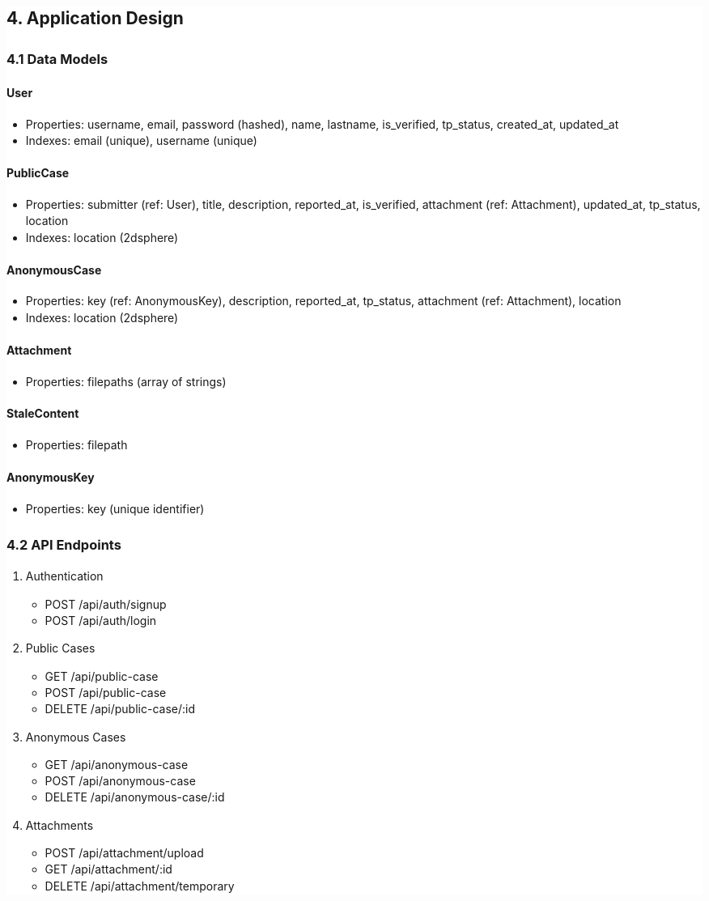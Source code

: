 ## 4. Application Design

### 4.1 Data Models

#### User

- Properties: username, email, password (hashed), name, lastname, is_verified, tp_status, created_at, updated_at
- Indexes: email (unique), username (unique)

#### PublicCase

- Properties: submitter (ref: User), title, description, reported_at, is_verified, attachment (ref: Attachment), updated_at, tp_status, location
- Indexes: location (2dsphere)

#### AnonymousCase

- Properties: key (ref: AnonymousKey), description, reported_at, tp_status, attachment (ref: Attachment), location
- Indexes: location (2dsphere)

#### Attachment

- Properties: filepaths (array of strings)

#### StaleContent

- Properties: filepath

#### AnonymousKey

- Properties: key (unique identifier)

### 4.2 API Endpoints

1. Authentication

   - POST /api/auth/signup
   - POST /api/auth/login

2. Public Cases

   - GET /api/public-case
   - POST /api/public-case
   - DELETE /api/public-case/:id

3. Anonymous Cases

   - GET /api/anonymous-case
   - POST /api/anonymous-case
   - DELETE /api/anonymous-case/:id

4. Attachments

   - POST /api/attachment/upload
   - GET /api/attachment/:id
   - DELETE /api/attachment/temporary

